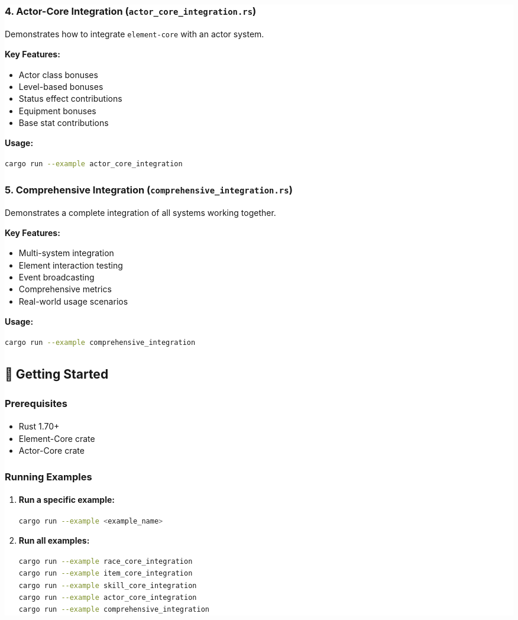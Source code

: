 ### 4. **Actor-Core Integration** (`actor_core_integration.rs`)
Demonstrates how to integrate `element-core` with an actor system.

**Key Features:**
- Actor class bonuses
- Level-based bonuses
- Status effect contributions
- Equipment bonuses
- Base stat contributions

**Usage:**
```bash
cargo run --example actor_core_integration
```

### 5. **Comprehensive Integration** (`comprehensive_integration.rs`)
Demonstrates a complete integration of all systems working together.

**Key Features:**
- Multi-system integration
- Element interaction testing
- Event broadcasting
- Comprehensive metrics
- Real-world usage scenarios

**Usage:**
```bash
cargo run --example comprehensive_integration
```

## 🚀 Getting Started

### Prerequisites
- Rust 1.70+
- Element-Core crate
- Actor-Core crate

### Running Examples

1. **Run a specific example:**
   ```bash
   cargo run --example <example_name>
   ```

2. **Run all examples:**
   ```bash
   cargo run --example race_core_integration
   cargo run --example item_core_integration
   cargo run --example skill_core_integration
   cargo run --example actor_core_integration
   cargo run --example comprehensive_integration
   ```
